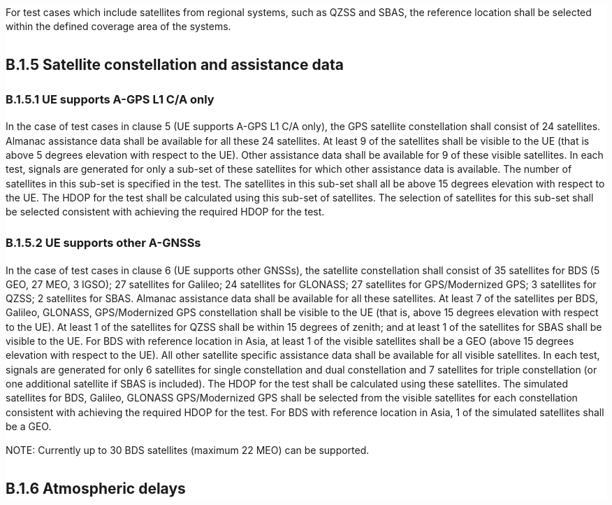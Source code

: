 For test cases which include satellites from regional systems, such as
QZSS and SBAS, the reference location shall be selected within the
defined coverage area of the systems.

B.1.5 Satellite constellation and assistance data
-------------------------------------------------

### B.1.5.1 UE supports A-GPS L1 C/A only

In the case of test cases in clause 5 (UE supports A-GPS L1 C/A only),
the GPS satellite constellation shall consist of 24 satellites. Almanac
assistance data shall be available for all these 24 satellites. At least
9 of the satellites shall be visible to the UE (that is above 5 degrees
elevation with respect to the UE). Other assistance data shall
be available for 9 of these visible satellites. In each test, signals
are generated for only a sub-set of these satellites for which other
assistance data is available. The number of satellites in this sub-set
is specified in the test. The satellites in this sub-set shall all be
above 15 degrees elevation with respect to the UE. The HDOP for the test
shall be calculated using this sub-set of satellites. The selection
of satellites for this sub-set shall be selected consistent with
achieving the required HDOP for the test.

### B.1.5.2 UE supports other A-GNSSs

In the case of test cases in clause 6 (UE supports other GNSSs), the
satellite constellation shall consist of 35 satellites for BDS (5 GEO,
27 MEO, 3 IGSO); 27 satellites for Galileo; 24 satellites for GLONASS;
27 satellites for GPS/Modernized GPS; 3 satellites for QZSS; 2
satellites for SBAS. Almanac assistance data shall be available for all
these satellites. At least 7 of the satellites per BDS, Galileo,
GLONASS, GPS/Modernized GPS constellation shall be visible to the UE
(that is, above 15 degrees elevation with respect to the UE). At least 1
of the satellites for QZSS shall be within 15 degrees of zenith; and at
least 1 of the satellites for SBAS shall be visible to the UE. For BDS
with reference location in Asia, at least 1 of the visible satellites
shall be a GEO (above 15 degrees elevation with respect to the UE). All
other satellite specific assistance data shall be available for all
visible satellites. In each test, signals are generated for only 6
satellites for single constellation and dual constellation and 7
satellites for triple constellation (or one additional satellite if SBAS
is included). The HDOP for the test shall be calculated using these
satellites. The simulated satellites for BDS, Galileo, GLONASS
GPS/Modernized GPS shall be selected from the visible satellites for
each constellation consistent with achieving the required HDOP for the
test. For BDS with reference location in Asia, 1 of the simulated
satellites shall be a GEO.

NOTE: Currently up to 30 BDS satellites (maximum 22 MEO) can be
supported.

B.1.6 Atmospheric delays
------------------------
